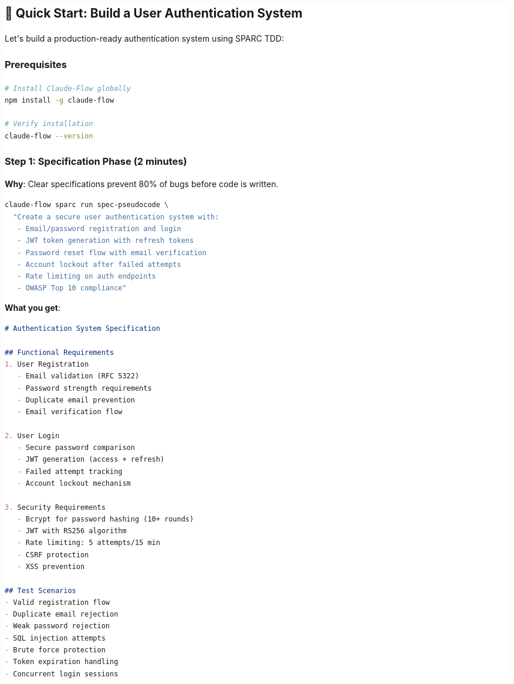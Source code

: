 ## 🚀 Quick Start: Build a User Authentication System

Let's build a production-ready authentication system using SPARC TDD:

### Prerequisites
```bash
# Install Claude-Flow globally
npm install -g claude-flow

# Verify installation
claude-flow --version
```

### Step 1: Specification Phase (2 minutes)

**Why**: Clear specifications prevent 80% of bugs before code is written.

```bash
claude-flow sparc run spec-pseudocode \
  "Create a secure user authentication system with:
   - Email/password registration and login
   - JWT token generation with refresh tokens
   - Password reset flow with email verification
   - Account lockout after failed attempts
   - Rate limiting on auth endpoints
   - OWASP Top 10 compliance"
```

**What you get**:
```markdown
# Authentication System Specification

## Functional Requirements
1. User Registration
   - Email validation (RFC 5322)
   - Password strength requirements
   - Duplicate email prevention
   - Email verification flow

2. User Login
   - Secure password comparison
   - JWT generation (access + refresh)
   - Failed attempt tracking
   - Account lockout mechanism

3. Security Requirements
   - Bcrypt for password hashing (10+ rounds)
   - JWT with RS256 algorithm
   - Rate limiting: 5 attempts/15 min
   - CSRF protection
   - XSS prevention

## Test Scenarios
- Valid registration flow
- Duplicate email rejection
- Weak password rejection
- SQL injection attempts
- Brute force protection
- Token expiration handling
- Concurrent login sessions
```
